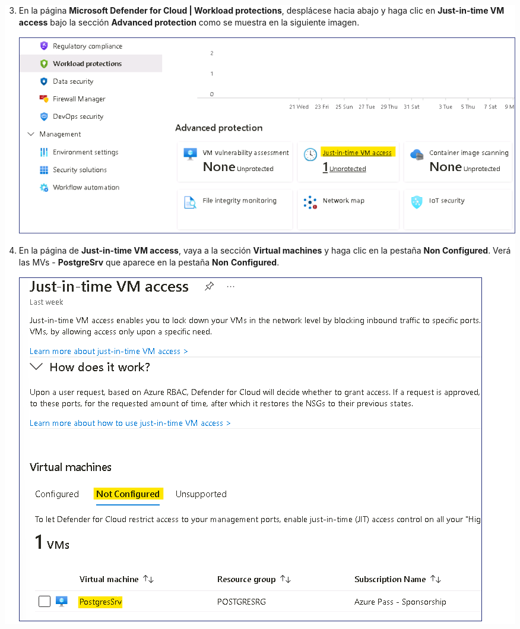 3.  En la página **Microsoft Defender for Cloud | Workload
    protections**, desplácese hacia abajo y haga clic en **Just-in-time
    VM access** bajo la sección **Advanced protection** como se muestra
    en la siguiente imagen.

    ![computer](./media-ES/image3.png)

4.  En la página de **Just-in-time VM access**, vaya a la sección
    **Virtual machines** y haga clic en la pestaña **Non Configured**.
    Verá las MVs - **PostgreSrv** que aparece en la pestaña
    **Non** **Configured**.

    ![](./media-ES/image4.png)
